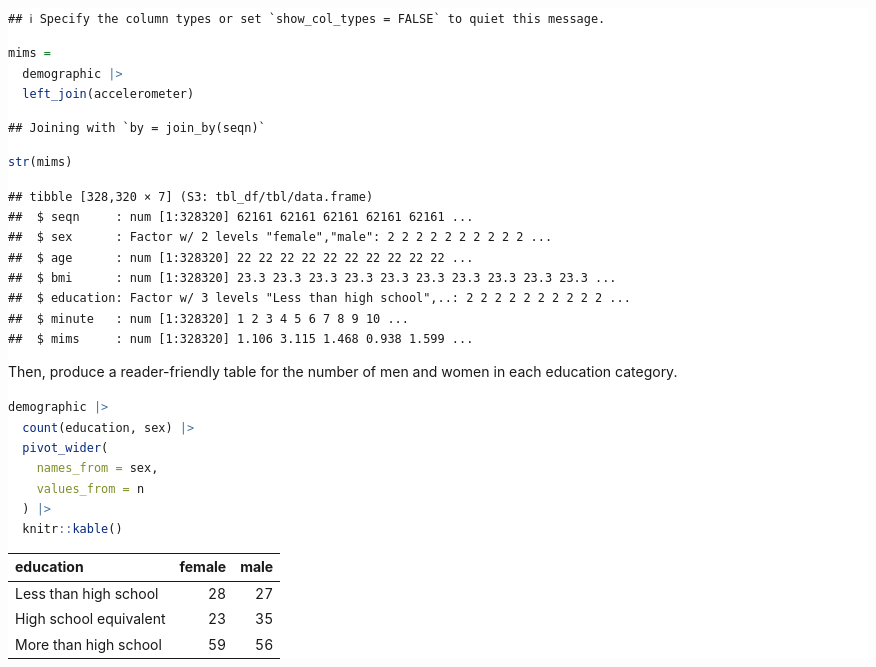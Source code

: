     ## ℹ Specify the column types or set `show_col_types = FALSE` to quiet this message.

``` r
mims = 
  demographic |> 
  left_join(accelerometer)
```

    ## Joining with `by = join_by(seqn)`

``` r
str(mims)
```

    ## tibble [328,320 × 7] (S3: tbl_df/tbl/data.frame)
    ##  $ seqn     : num [1:328320] 62161 62161 62161 62161 62161 ...
    ##  $ sex      : Factor w/ 2 levels "female","male": 2 2 2 2 2 2 2 2 2 2 ...
    ##  $ age      : num [1:328320] 22 22 22 22 22 22 22 22 22 22 ...
    ##  $ bmi      : num [1:328320] 23.3 23.3 23.3 23.3 23.3 23.3 23.3 23.3 23.3 23.3 ...
    ##  $ education: Factor w/ 3 levels "Less than high school",..: 2 2 2 2 2 2 2 2 2 2 ...
    ##  $ minute   : num [1:328320] 1 2 3 4 5 6 7 8 9 10 ...
    ##  $ mims     : num [1:328320] 1.106 3.115 1.468 0.938 1.599 ...

Then, produce a reader-friendly table for the number of men and women in
each education category.

``` r
demographic |> 
  count(education, sex) |> 
  pivot_wider(
    names_from = sex,
    values_from = n
  ) |> 
  knitr::kable()
```

| education              | female | male |
|:-----------------------|-------:|-----:|
| Less than high school  |     28 |   27 |
| High school equivalent |     23 |   35 |
| More than high school  |     59 |   56 |
